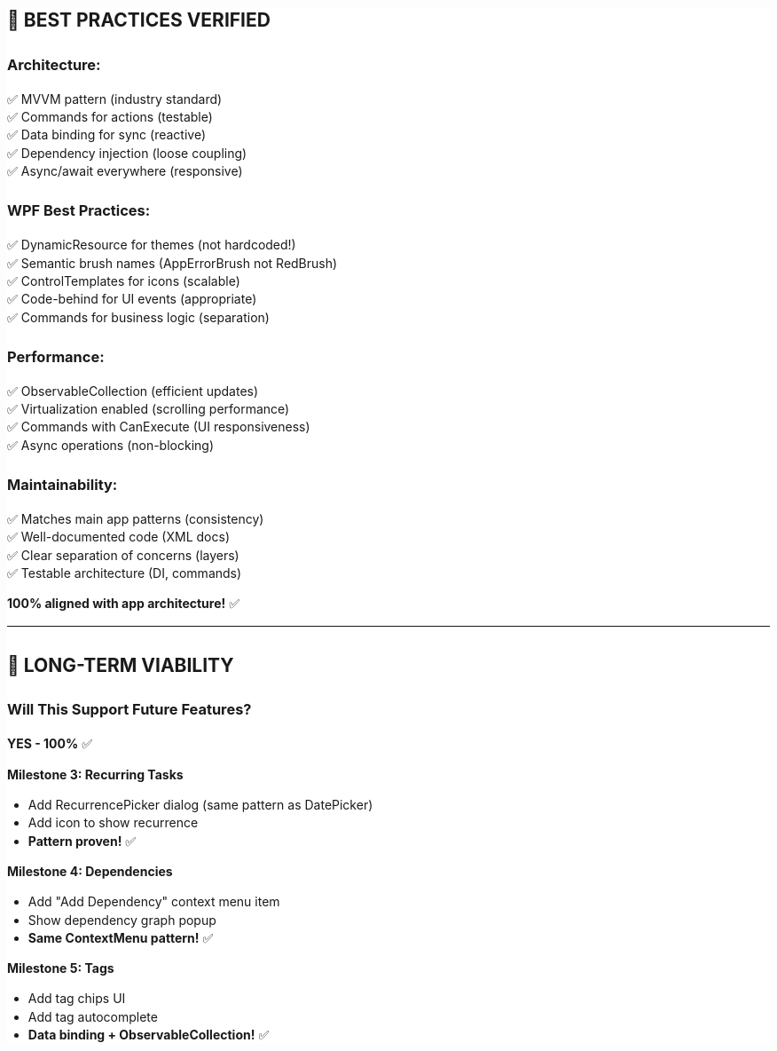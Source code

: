
## 🎯 **BEST PRACTICES VERIFIED**

### **Architecture:**
✅ MVVM pattern (industry standard)  
✅ Commands for actions (testable)  
✅ Data binding for sync (reactive)  
✅ Dependency injection (loose coupling)  
✅ Async/await everywhere (responsive)  

### **WPF Best Practices:**
✅ DynamicResource for themes (not hardcoded!)  
✅ Semantic brush names (AppErrorBrush not RedBrush)  
✅ ControlTemplates for icons (scalable)  
✅ Code-behind for UI events (appropriate)  
✅ Commands for business logic (separation)  

### **Performance:**
✅ ObservableCollection (efficient updates)  
✅ Virtualization enabled (scrolling performance)  
✅ Commands with CanExecute (UI responsiveness)  
✅ Async operations (non-blocking)  

### **Maintainability:**
✅ Matches main app patterns (consistency)  
✅ Well-documented code (XML docs)  
✅ Clear separation of concerns (layers)  
✅ Testable architecture (DI, commands)  

**100% aligned with app architecture!** ✅

---

## 🎯 **LONG-TERM VIABILITY**

### **Will This Support Future Features?**

**YES - 100%** ✅

**Milestone 3: Recurring Tasks**
- Add RecurrencePicker dialog (same pattern as DatePicker)
- Add icon to show recurrence
- **Pattern proven!** ✅

**Milestone 4: Dependencies**
- Add "Add Dependency" context menu item
- Show dependency graph popup
- **Same ContextMenu pattern!** ✅

**Milestone 5: Tags**
- Add tag chips UI
- Add tag autocomplete
- **Data binding + ObservableCollection!** ✅
